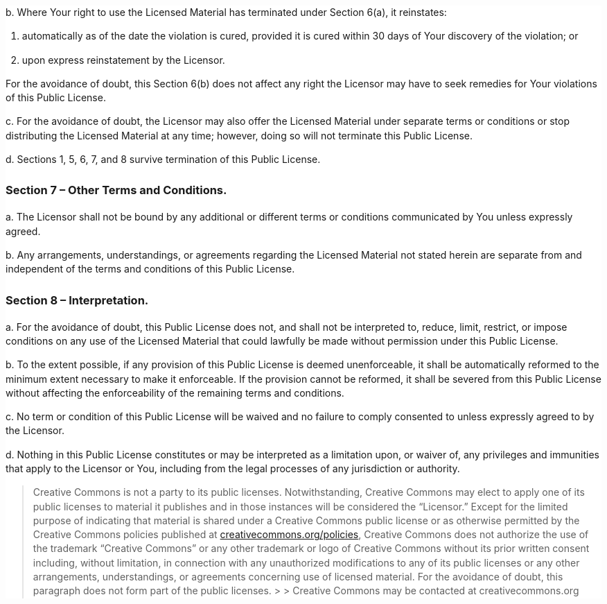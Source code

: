 b. Where Your right to use the Licensed Material has terminated under Section 6(a), it reinstates:

   1. automatically as of the date the violation is cured, provided
   it is cured within 30 days of Your discovery of the violation;
   or

   2. upon express reinstatement by the Licensor.

   For the avoidance of doubt, this Section 6(b) does not affect
   any right the Licensor may have to seek remedies for Your
   violations of this Public License.

c. For the avoidance of doubt, the Licensor may also offer the
Licensed Material under separate terms or conditions or stop
distributing the Licensed Material at any time; however, doing so
will not terminate this Public License.

d. Sections 1, 5, 6, 7, and 8 survive termination of this Public License.

### Section 7 – Other Terms and Conditions.

a. The Licensor shall not be bound by any additional or different
terms or conditions communicated by You unless expressly agreed.

b. Any arrangements, understandings, or agreements regarding the
Licensed Material not stated herein are separate from and independent
of the terms and conditions of this Public License.

### Section 8 – Interpretation.

a. For the avoidance of doubt, this Public License does not, and
shall not be interpreted to, reduce, limit, restrict, or impose
conditions on any use of the Licensed Material that could lawfully
be made without permission under this Public License.

b. To the extent possible, if any provision of this Public License
is deemed unenforceable, it shall be automatically reformed to the
minimum extent necessary to make it enforceable. If the provision
cannot be reformed, it shall be severed from this Public License
without affecting the enforceability of the remaining terms and
conditions.

c. No term or condition of this Public License will be waived and
no failure to comply consented to unless expressly agreed to by the
Licensor.

d. Nothing in this Public License constitutes or may be interpreted
as a limitation upon, or waiver of, any privileges and immunities
that apply to the Licensor or You, including from the legal processes
of any jurisdiction or authority.

> Creative Commons is not a party to its public licenses.
> Notwithstanding, Creative Commons may elect to apply one of its
> public licenses to material it publishes and in those instances
> will be considered the “Licensor.” Except for the limited purpose
> of indicating that material is shared under a Creative Commons
> public license or as otherwise permitted by the Creative Commons
> policies published at
> [creativecommons.org/policies](http://creativecommons.org/policies),
> Creative Commons does not authorize the use of the trademark “Creative
> Commons” or any other trademark or logo of Creative Commons without
> its prior written consent including, without limitation, in connection
> with any unauthorized modifications to any of its public licenses
> or any other arrangements, understandings, or agreements concerning
> use of licensed material. For the avoidance of doubt, this paragraph
> does not form part of the public licenses.  > > Creative Commons
> may be contacted at creativecommons.org

